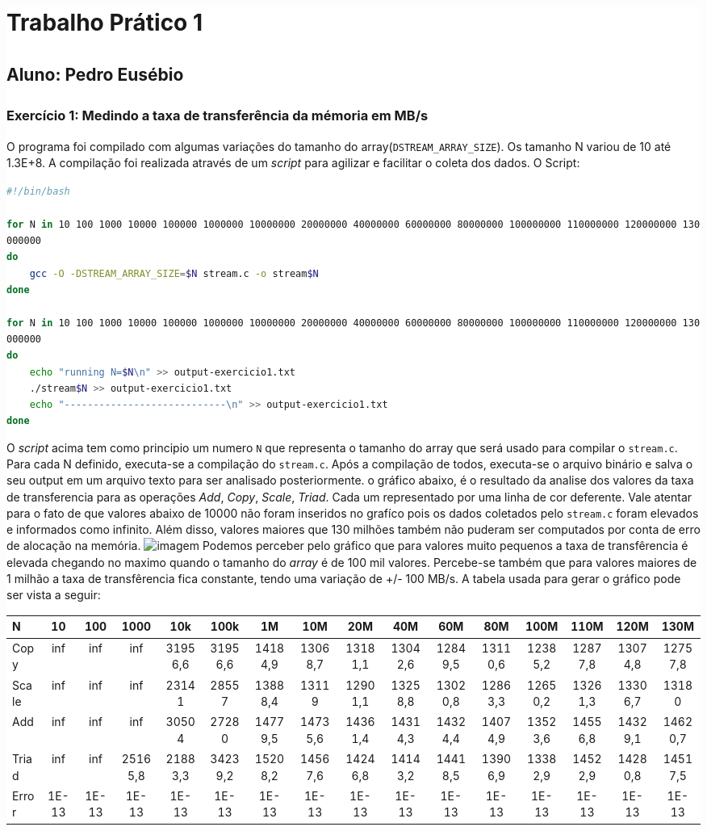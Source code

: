 # Trabalho Prático 1
## Aluno: Pedro Eusébio



### **Exercício 1: Medindo a taxa de transferência da mémoria em MB/s**

O programa foi compilado com algumas variações do tamanho do array(`DSTREAM_ARRAY_SIZE`). Os tamanho N variou de 10 até 1.3E+8. A compilação foi realizada através de um *script* para agilizar e facilitar o coleta dos dados.
O Script:

``` bash
#!/bin/bash

for N in 10 100 1000 10000 100000 1000000 10000000 20000000 40000000 60000000 80000000 100000000 110000000 120000000 130000000
do
	gcc -O -DSTREAM_ARRAY_SIZE=$N stream.c -o stream$N
done

for N in 10 100 1000 10000 100000 1000000 10000000 20000000 40000000 60000000 80000000 100000000 110000000 120000000 130000000
do 
	echo "running N=$N\n" >> output-exercicio1.txt
	./stream$N >> output-exercicio1.txt
	echo "----------------------------\n" >> output-exercicio1.txt
done
```
O *script* acima tem como principio um numero `N` que representa o tamanho do array que será usado para compilar o `stream.c`. Para cada N definido, executa-se a compilação do `stream.c`. Após a compilação de todos, executa-se o arquivo binário e salva o seu output em um arquivo texto para ser analisado posteriormente.
o gráfico abaixo, é o resultado da analise dos valores da taxa de transferencia para as operações *Add*, *Copy*, *Scale*, *Triad*. Cada um representado por uma linha de cor deferente. Vale atentar para o fato de que valores abaixo de 10000 não foram inseridos no grafíco pois os dados coletados pelo `stream.c` foram elevados e informados como infinito. Além disso, valores maiores que 130 milhões também não puderam ser computados por conta de erro de alocação na memória.
![imagem](https://i.imgur.com/QIO62Ku.png)
Podemos perceber pelo gráfico que para valores muito pequenos a taxa de transfêrencia é elevada chegando no maximo quando o tamanho do *array* é de 100 mil valores. Percebe-se também que para valores maiores de 1 milhão a taxa de transfêrencia fica constante, tendo uma variação de +/- 100 MB/s. A tabela usada para gerar o gráfico pode ser vista a seguir:

|N    |10   |100  |1000   |10k    |100k   |1M     |10M    |20M    |40M    |60M    |80M    |100M   |110M   |120M    |130M   |
|:----|:---:|:--: |:-----:|:-----:|:-----:|:-----:|:-----:|:-----:|:-----:|:-----:|:-----:|:-----:|:-----:|:------:|:--:   |
|Copy |inf  |inf  |inf    |31956,6|31956,6|14184,9|13068,7|13181,1|13042,6|12849,5|13110,6|12385,2|12877,8|13074,8 |12757,8|
|Scale|inf  |inf  |inf    |23141  |28557  |13888,4|13119  |12901,1|13258,8|13020,8|12863,3|12650,2|13261,3|13306,7 |13180  |
|Add  |inf  |inf  |inf    |30504  |27280  |14779,5|14735,6|14361,4|14314,3|14324,4|14074,9|13523,6|14556,8|14329,1 |14620,7|
|Triad|inf  |inf  |25165,8|21883,3|34239,2|15208,2|14567,6|14246,8|14143,2|14418,5|13906,9|13382,9|14522,9|	14280,8|14517,5|
|Error|1E-13|1E-13|1E-13  |1E-13  |1E-13  |1E-13  |1E-13  |1E-13  |1E-13  |1E-13  |1E-13  |1E-13  |1E-13  |1E-13   |1E-13  |
